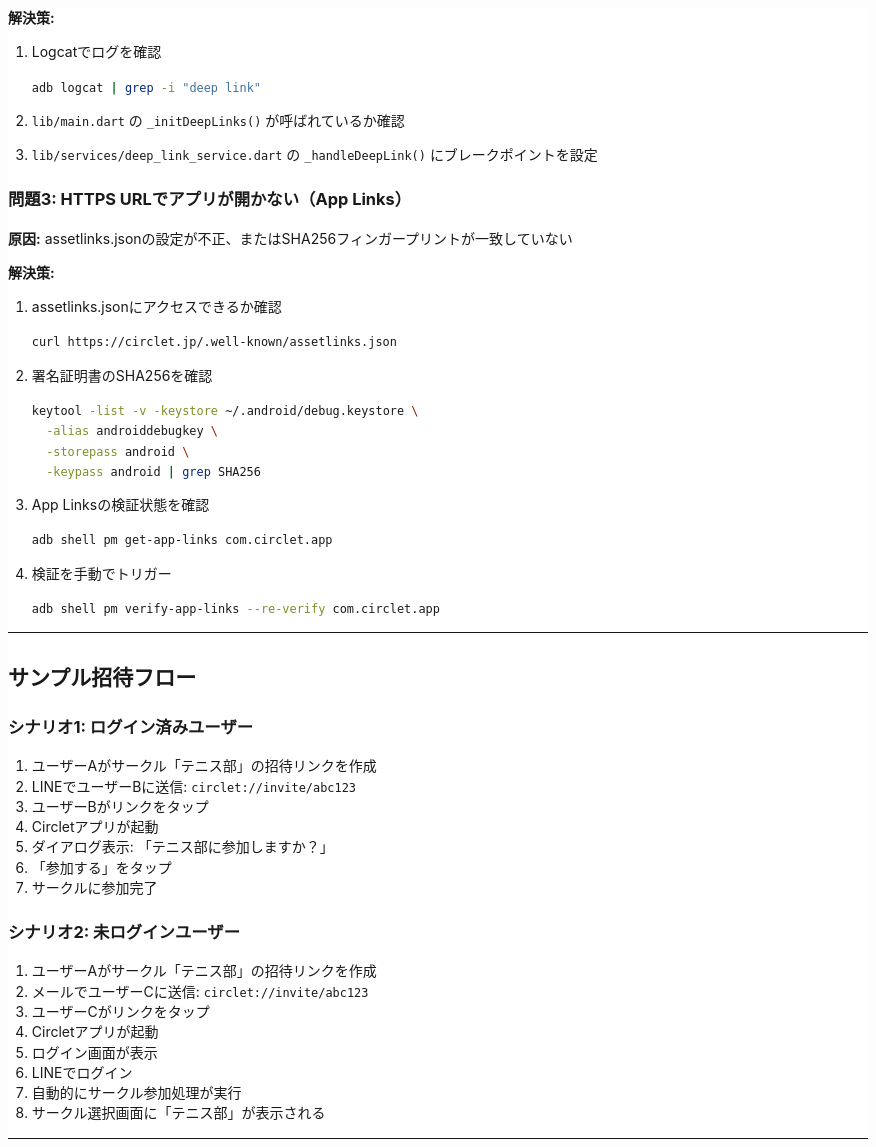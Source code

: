 **解決策:**
1. Logcatでログを確認
   ```bash
   adb logcat | grep -i "deep link"
   ```

2. `lib/main.dart` の `_initDeepLinks()` が呼ばれているか確認

3. `lib/services/deep_link_service.dart` の `_handleDeepLink()` にブレークポイントを設定

### 問題3: HTTPS URLでアプリが開かない（App Links）

**原因:** assetlinks.jsonの設定が不正、またはSHA256フィンガープリントが一致していない

**解決策:**
1. assetlinks.jsonにアクセスできるか確認
   ```bash
   curl https://circlet.jp/.well-known/assetlinks.json
   ```

2. 署名証明書のSHA256を確認
   ```bash
   keytool -list -v -keystore ~/.android/debug.keystore \
     -alias androiddebugkey \
     -storepass android \
     -keypass android | grep SHA256
   ```

3. App Linksの検証状態を確認
   ```bash
   adb shell pm get-app-links com.circlet.app
   ```

4. 検証を手動でトリガー
   ```bash
   adb shell pm verify-app-links --re-verify com.circlet.app
   ```

---

## サンプル招待フロー

### シナリオ1: ログイン済みユーザー

1. ユーザーAがサークル「テニス部」の招待リンクを作成
2. LINEでユーザーBに送信: `circlet://invite/abc123`
3. ユーザーBがリンクをタップ
4. Circletアプリが起動
5. ダイアログ表示: 「テニス部に参加しますか？」
6. 「参加する」をタップ
7. サークルに参加完了

### シナリオ2: 未ログインユーザー

1. ユーザーAがサークル「テニス部」の招待リンクを作成
2. メールでユーザーCに送信: `circlet://invite/abc123`
3. ユーザーCがリンクをタップ
4. Circletアプリが起動
5. ログイン画面が表示
6. LINEでログイン
7. 自動的にサークル参加処理が実行
8. サークル選択画面に「テニス部」が表示される

---